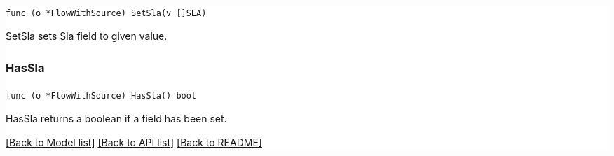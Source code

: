 `func (o *FlowWithSource) SetSla(v []SLA)`

SetSla sets Sla field to given value.

### HasSla

`func (o *FlowWithSource) HasSla() bool`

HasSla returns a boolean if a field has been set.


[[Back to Model list]](../README.md#documentation-for-models) [[Back to API list]](../README.md#documentation-for-api-endpoints) [[Back to README]](../README.md)


